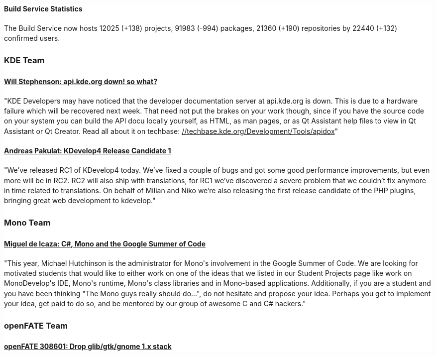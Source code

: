 
####  Build Service Statistics


The Build Service now hosts 12025 (+138) projects, 91983 (-994) packages, 21360 (+190) repositories by 22440 (+132) confirmed users. 



### KDE Team



####  [Will Stephenson: api.kde.org down! so what?](//www.kdedevelopers.org/node/4196)


"KDE Developers may have noticed that the developer documentation server at api.kde.org is down. This is due to a hardware failure which will be recovered next week. That need not put the brakes on your work though, since if you have the source code on your system you can build the API docu locally yourself, as HTML, as man pages, or as Qt Assistant help files to view in Qt Assistant or Qt Creator.  Read all about it on techbase: [//techbase.kde.org/Development/Tools/apidox](//techbase.kde.org/Development/Tools/apidox)"  


####  [Andreas Pakulat: KDevelop4 Release Candidate 1](//apaku.wordpress.com/2010/04/08/kdevelop4-release-candidate-1/)


"We’ve released RC1 of KDevelop4 today. We’ve fixed a couple of bugs and got some good performance improvements, but even more will be in RC2. RC2 will also ship with translations, for RC1 we’ve discovered a severe problem that we couldn’t fix anymore in time related to translations.  On behalf of Milian and Niko we’re also releasing the first release candidate of the PHP plugins, bringing great web development to kdevelop." 



### Mono Team



####  [Miguel de Icaza: C#, Mono and the Google Summer of Code](//tirania.org/blog/archive/2010/Apr-05.html)


"This year, Michael Hutchinson is the administrator for Mono's involvement in the Google Summer of Code. We are looking for motivated students that would like to either work on one of the ideas that we listed in our Student Projects page like work on MonoDevelop's IDE, Mono's runtime, Mono's class libraries and in Mono-based applications. Additionally, if you are a student and you have been thinking "The Mono guys really should do...", do not hesitate and propose your idea. Perhaps you get to implement your idea, get paid to do so, and be mentored by our group of awesome C and C# hackers." 



### openFATE Team




####  [openFATE 308601: Drop glib/gtk/gnome 1.x stack](https://features.opensuse.org/308601)
